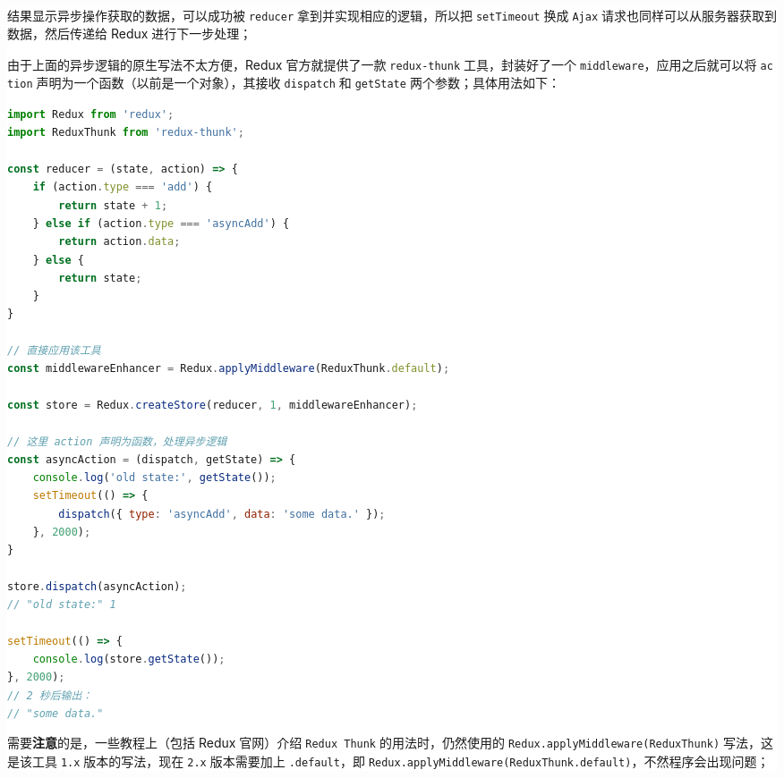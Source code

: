 结果显示异步操作获取的数据，可以成功被 `reducer` 拿到并实现相应的逻辑，所以把 `setTimeout` 换成 `Ajax` 请求也同样可以从服务器获取到数据，然后传递给 Redux 进行下一步处理；

由于上面的异步逻辑的原生写法不太方便，Redux 官方就提供了一款 `redux-thunk` 工具，封装好了一个 `middleware`，应用之后就可以将 `action` 声明为一个函数（以前是一个对象），其接收 `dispatch` 和 `getState` 两个参数；具体用法如下：
```js
import Redux from 'redux';
import ReduxThunk from 'redux-thunk';

const reducer = (state, action) => {
    if (action.type === 'add') {
        return state + 1;
    } else if (action.type === 'asyncAdd') {
        return action.data;
    } else {
        return state;
    }
}

// 直接应用该工具
const middlewareEnhancer = Redux.applyMiddleware(ReduxThunk.default);

const store = Redux.createStore(reducer, 1, middlewareEnhancer);

// 这里 action 声明为函数，处理异步逻辑
const asyncAction = (dispatch, getState) => {
    console.log('old state:', getState());
    setTimeout(() => {
        dispatch({ type: 'asyncAdd', data: 'some data.' });
    }, 2000);
}

store.dispatch(asyncAction);
// "old state:" 1

setTimeout(() => {
    console.log(store.getState());
}, 2000);
// 2 秒后输出：
// "some data."
```

需要**注意**的是，一些教程上（包括 Redux 官网）介绍 `Redux Thunk` 的用法时，仍然使用的 `Redux.applyMiddleware(ReduxThunk)` 写法，这是该工具 `1.x` 版本的写法，现在 `2.x` 版本需要加上 `.default`，即 `Redux.applyMiddleware(ReduxThunk.default)`，不然程序会出现问题；
